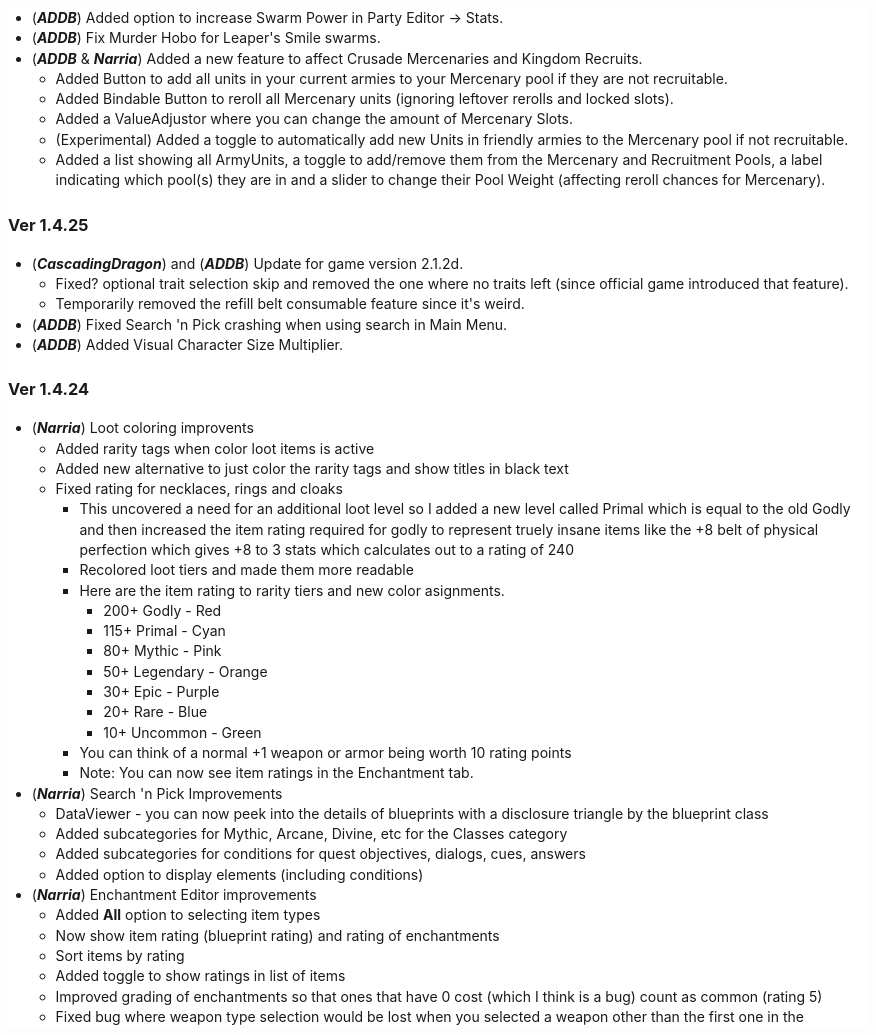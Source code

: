 * (***ADDB***) Added option to increase Swarm Power in Party Editor -> Stats.
* (***ADDB***) Fix Murder Hobo for Leaper's Smile swarms.
* (***ADDB*** & ***Narria***) Added a new feature to affect Crusade Mercenaries and Kingdom Recruits.
    * Added Button to add all units in your current armies to your Mercenary pool if they are not recruitable.
    * Added Bindable Button to reroll all Mercenary units (ignoring leftover rerolls and locked slots).
    * Added a ValueAdjustor where you can change the amount of Mercenary Slots.
    * (Experimental) Added a toggle to automatically add new Units in friendly armies to the Mercenary pool if not
      recruitable.
    * Added a list showing all ArmyUnits, a toggle to add/remove them from the Mercenary and Recruitment Pools, a label
      indicating which pool(s) they are in and a slider to change their Pool Weight (affecting reroll chances for
      Mercenary).

### Ver 1.4.25

* (***CascadingDragon***) and (***ADDB***) Update for game version 2.1.2d.
    * Fixed? optional trait selection skip and removed the one where no traits left (since official game introduced that
      feature).
    * Temporarily removed the refill belt consumable feature since it's weird.
* (***ADDB***) Fixed Search 'n Pick crashing when using search in Main Menu.
* (***ADDB***) Added Visual Character Size Multiplier.

### Ver 1.4.24

* (***Narria***) Loot coloring improvents
    * Added rarity tags when color loot items is active
    * Added new alternative to just color the rarity tags and show titles in black text
    * Fixed rating for necklaces, rings and cloaks
        * This uncovered a need for an additional loot level so I added a new level called Primal which is equal to the
          old Godly and then increased the item rating required for godly to represent truely insane items like the +8
          belt of physical perfection which gives +8 to 3 stats which calculates out to a rating of 240
        * Recolored loot tiers and made them more readable
        * Here are the item rating to rarity tiers and new color asignments.
            * 200+ Godly - Red
            * 115+ Primal - Cyan
            * 80+ Mythic - Pink
            * 50+ Legendary - Orange
            * 30+ Epic - Purple
            * 20+ Rare - Blue
            * 10+ Uncommon - Green
        * You can think of a normal +1 weapon or armor being worth 10 rating points
        * Note: You can now see item ratings in the Enchantment tab.
* (***Narria***) Search 'n Pick Improvements
    * DataViewer - you can now peek into the details of blueprints with a disclosure triangle by the blueprint class
    * Added subcategories for Mythic, Arcane, Divine, etc for the Classes category
    * Added subcategories for conditions for quest objectives, dialogs, cues, answers
    * Added option to display elements (including conditions)
* (***Narria***) Enchantment Editor improvements
    * Added **All** option to selecting item types
    * Now show item rating (blueprint rating) and rating of enchantments
    * Sort items by rating
    * Added toggle to show ratings in list of items
    * Improved grading of enchantments so that ones that have 0 cost (which I think is a bug) count as common (rating 5)
    * Fixed bug where weapon type selection would be lost when you selected a weapon other than the first one in the